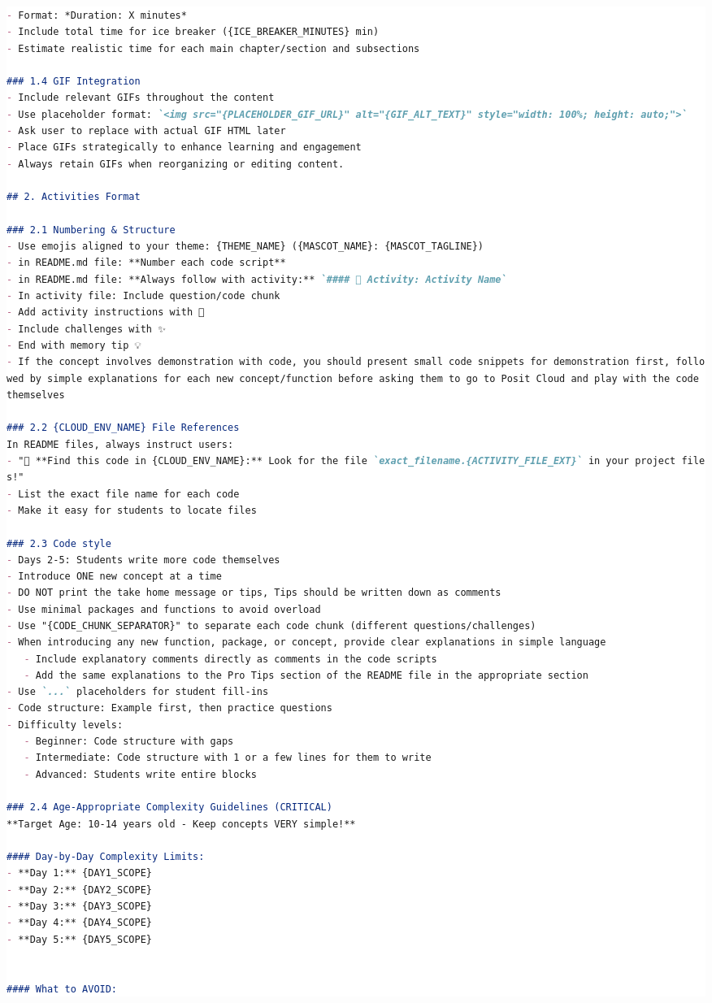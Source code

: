 ````markdown
- Format: *Duration: X minutes*
- Include total time for ice breaker ({ICE_BREAKER_MINUTES} min)
- Estimate realistic time for each main chapter/section and subsections

### 1.4 GIF Integration
- Include relevant GIFs throughout the content
- Use placeholder format: `<img src="{PLACEHOLDER_GIF_URL}" alt="{GIF_ALT_TEXT}" style="width: 100%; height: auto;">`
- Ask user to replace with actual GIF HTML later
- Place GIFs strategically to enhance learning and engagement
- Always retain GIFs when reorganizing or editing content.

## 2. Activities Format

### 2.1 Numbering & Structure
- Use emojis aligned to your theme: {THEME_NAME} ({MASCOT_NAME}: {MASCOT_TAGLINE})
- in README.md file: **Number each code script**
- in README.md file: **Always follow with activity:** `#### 🎈 Activity: Activity Name`
- In activity file: Include question/code chunk
- Add activity instructions with 🎈
- Include challenges with ✨
- End with memory tip 💡
- If the concept involves demonstration with code, you should present small code snippets for demonstration first, followed by simple explanations for each new concept/function before asking them to go to Posit Cloud and play with the code themselves

### 2.2 {CLOUD_ENV_NAME} File References
In README files, always instruct users:
- "📁 **Find this code in {CLOUD_ENV_NAME}:** Look for the file `exact_filename.{ACTIVITY_FILE_EXT}` in your project files!"
- List the exact file name for each code
- Make it easy for students to locate files

### 2.3 Code style
- Days 2-5: Students write more code themselves
- Introduce ONE new concept at a time
- DO NOT print the take home message or tips, Tips should be written down as comments
- Use minimal packages and functions to avoid overload
- Use "{CODE_CHUNK_SEPARATOR}" to separate each code chunk (different questions/challenges)
- When introducing any new function, package, or concept, provide clear explanations in simple language
   - Include explanatory comments directly as comments in the code scripts
   - Add the same explanations to the Pro Tips section of the README file in the appropriate section
- Use `...` placeholders for student fill-ins
- Code structure: Example first, then practice questions
- Difficulty levels:
   - Beginner: Code structure with gaps
   - Intermediate: Code structure with 1 or a few lines for them to write
   - Advanced: Students write entire blocks

### 2.4 Age-Appropriate Complexity Guidelines (CRITICAL)
**Target Age: 10-14 years old - Keep concepts VERY simple!**

#### Day-by-Day Complexity Limits:
- **Day 1:** {DAY1_SCOPE}
- **Day 2:** {DAY2_SCOPE}
- **Day 3:** {DAY3_SCOPE}
- **Day 4:** {DAY4_SCOPE}
- **Day 5:** {DAY5_SCOPE}


#### What to AVOID:
````